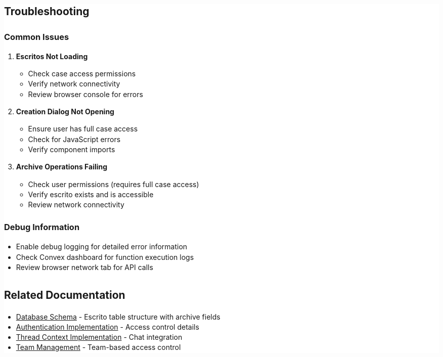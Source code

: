 ## Troubleshooting

### Common Issues

1. **Escritos Not Loading**
   - Check case access permissions
   - Verify network connectivity
   - Review browser console for errors

2. **Creation Dialog Not Opening**
   - Ensure user has full case access
   - Check for JavaScript errors
   - Verify component imports

3. **Archive Operations Failing**
   - Check user permissions (requires full case access)
   - Verify escrito exists and is accessible
   - Review network connectivity

### Debug Information
- Enable debug logging for detailed error information
- Check Convex dashboard for function execution logs
- Review browser network tab for API calls

## Related Documentation

- [Database Schema](./database-schema.md) - Escrito table structure with archive fields
- [Authentication Implementation](./authentication-implementation.md) - Access control details
- [Thread Context Implementation](./thread-context-implementation.md) - Chat integration
- [Team Management](./team-invites-feature.md) - Team-based access control 